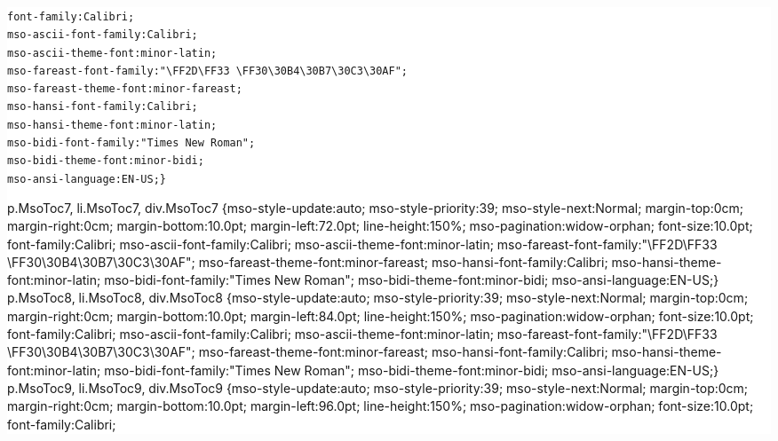 	font-family:Calibri;
	mso-ascii-font-family:Calibri;
	mso-ascii-theme-font:minor-latin;
	mso-fareast-font-family:"\FF2D\FF33 \FF30\30B4\30B7\30C3\30AF";
	mso-fareast-theme-font:minor-fareast;
	mso-hansi-font-family:Calibri;
	mso-hansi-theme-font:minor-latin;
	mso-bidi-font-family:"Times New Roman";
	mso-bidi-theme-font:minor-bidi;
	mso-ansi-language:EN-US;}
p.MsoToc7, li.MsoToc7, div.MsoToc7
	{mso-style-update:auto;
	mso-style-priority:39;
	mso-style-next:Normal;
	margin-top:0cm;
	margin-right:0cm;
	margin-bottom:10.0pt;
	margin-left:72.0pt;
	line-height:150%;
	mso-pagination:widow-orphan;
	font-size:10.0pt;
	font-family:Calibri;
	mso-ascii-font-family:Calibri;
	mso-ascii-theme-font:minor-latin;
	mso-fareast-font-family:"\FF2D\FF33 \FF30\30B4\30B7\30C3\30AF";
	mso-fareast-theme-font:minor-fareast;
	mso-hansi-font-family:Calibri;
	mso-hansi-theme-font:minor-latin;
	mso-bidi-font-family:"Times New Roman";
	mso-bidi-theme-font:minor-bidi;
	mso-ansi-language:EN-US;}
p.MsoToc8, li.MsoToc8, div.MsoToc8
	{mso-style-update:auto;
	mso-style-priority:39;
	mso-style-next:Normal;
	margin-top:0cm;
	margin-right:0cm;
	margin-bottom:10.0pt;
	margin-left:84.0pt;
	line-height:150%;
	mso-pagination:widow-orphan;
	font-size:10.0pt;
	font-family:Calibri;
	mso-ascii-font-family:Calibri;
	mso-ascii-theme-font:minor-latin;
	mso-fareast-font-family:"\FF2D\FF33 \FF30\30B4\30B7\30C3\30AF";
	mso-fareast-theme-font:minor-fareast;
	mso-hansi-font-family:Calibri;
	mso-hansi-theme-font:minor-latin;
	mso-bidi-font-family:"Times New Roman";
	mso-bidi-theme-font:minor-bidi;
	mso-ansi-language:EN-US;}
p.MsoToc9, li.MsoToc9, div.MsoToc9
	{mso-style-update:auto;
	mso-style-priority:39;
	mso-style-next:Normal;
	margin-top:0cm;
	margin-right:0cm;
	margin-bottom:10.0pt;
	margin-left:96.0pt;
	line-height:150%;
	mso-pagination:widow-orphan;
	font-size:10.0pt;
	font-family:Calibri;